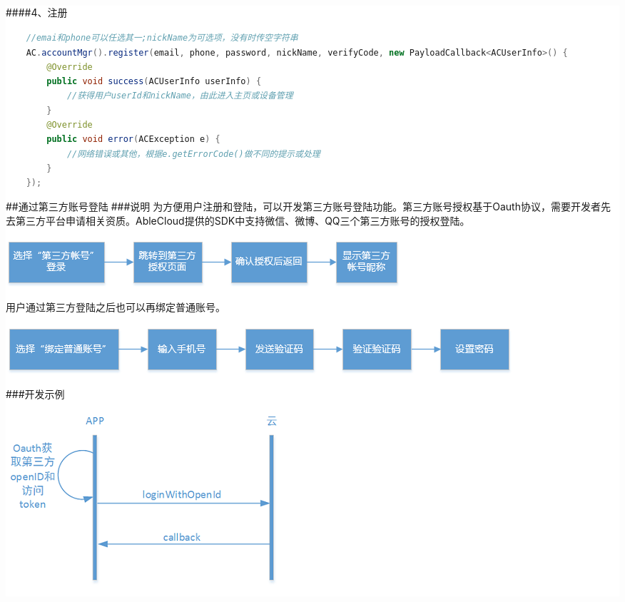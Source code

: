 ####4、注册

```java
    //emai和phone可以任选其一;nickName为可选项，没有时传空字符串
	AC.accountMgr().register(email, phone, password, nickName, verifyCode, new PayloadCallback<ACUserInfo>() {
        @Override
        public void success(ACUserInfo userInfo) {
            //获得用户userId和nickName，由此进入主页或设备管理
        }	
        @Override
        public void error(ACException e) {
            //网络错误或其他，根据e.getErrorCode()做不同的提示或处理
        }
	});
```



##通过第三方账号登陆
###说明
为方便用户注册和登陆，可以开发第三方账号登陆功能。第三方账号授权基于Oauth协议，需要开发者先去第三方平台申请相关资质。AbleCloud提供的SDK中支持微信、微博、QQ三个第三方账号的授权登陆。

![account2](./1453796236976.png)

用户通过第三方登陆之后也可以再绑定普通账号。

![account3](./1453796339028.png)


###开发示例

![account_Oauth](./1453797412789.png)
